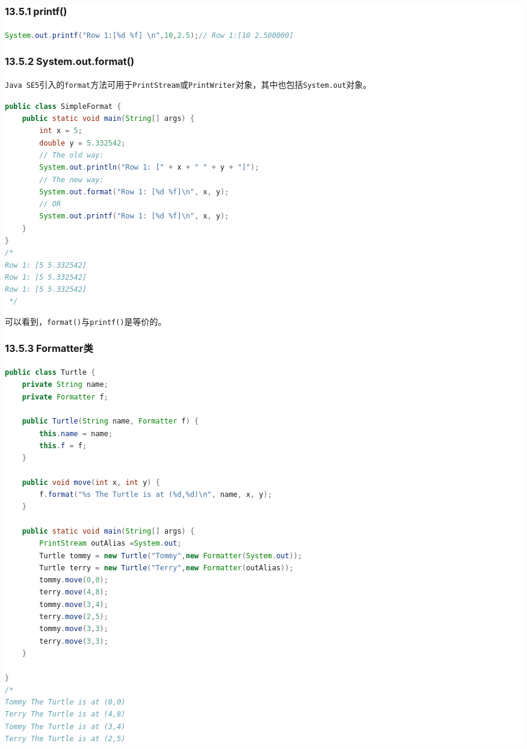 ### 13.5.1 printf\(\)

```java
System.out.printf("Row 1:[%d %f] \n",10,2.5);// Row 1:[10 2.500000]
```

### 13.5.2 System.out.format\(\)

`Java SE5`引入的`format`方法可用于`PrintStream`或`PrintWriter`对象，其中也包括`System.out`对象。

```java
public class SimpleFormat {
    public static void main(String[] args) {
        int x = 5;
        double y = 5.332542;
        // The old way:
        System.out.println("Row 1: [" + x + " " + y + "]");
        // The new way:
        System.out.format("Row 1: [%d %f]\n", x, y);
        // OR
        System.out.printf("Row 1: [%d %f]\n", x, y);
    }
}
/*
Row 1: [5 5.332542]
Row 1: [5 5.332542]
Row 1: [5 5.332542]
 */
```

可以看到，`format()`与`printf()`是等价的。

### 13.5.3 Formatter类

```java
public class Turtle {
    private String name;
    private Formatter f;

    public Turtle(String name, Formatter f) {
        this.name = name;
        this.f = f;
    }

    public void move(int x, int y) {
        f.format("%s The Turtle is at (%d,%d)\n", name, x, y);
    }

    public static void main(String[] args) {
        PrintStream outAlias =System.out;
        Turtle tommy = new Turtle("Tommy",new Formatter(System.out));
        Turtle terry = new Turtle("Terry",new Formatter(outAlias));
        tommy.move(0,0);
        terry.move(4,8);
        tommy.move(3,4);
        terry.move(2,5);
        tommy.move(3,3);
        terry.move(3,3);
    }

}
/*
Tommy The Turtle is at (0,0)
Terry The Turtle is at (4,8)
Tommy The Turtle is at (3,4)
Terry The Turtle is at (2,5)
```